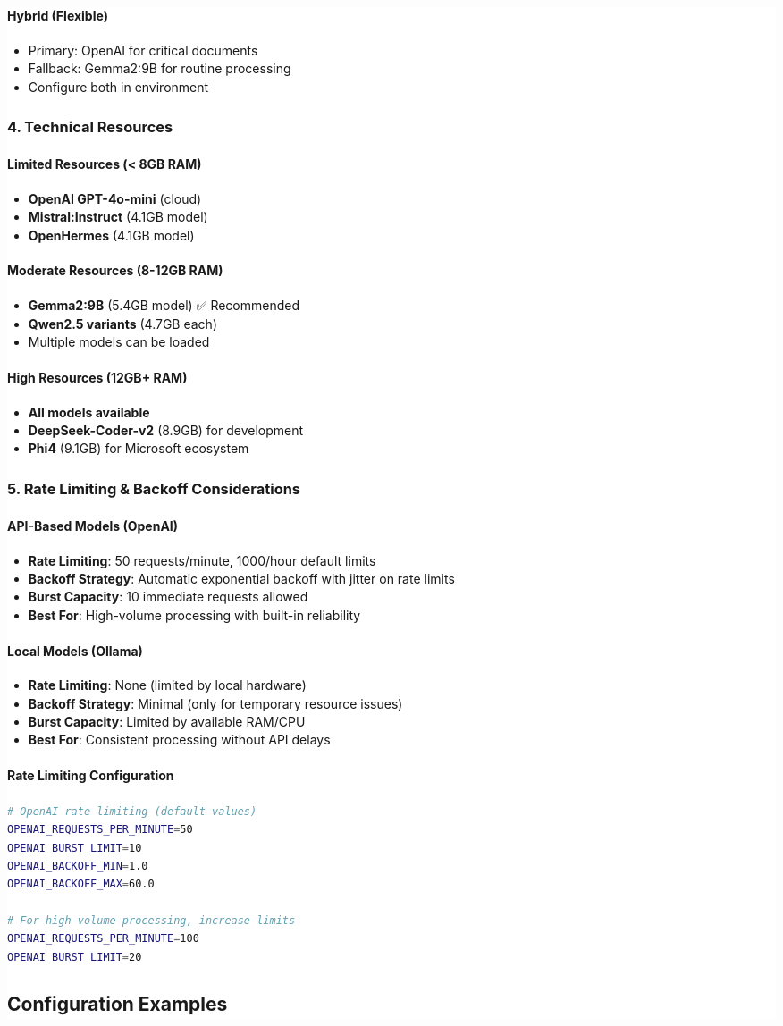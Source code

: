 #### Hybrid (Flexible)
- Primary: OpenAI for critical documents  
- Fallback: Gemma2:9B for routine processing
- Configure both in environment

### 4. Technical Resources

#### Limited Resources (< 8GB RAM)
- **OpenAI GPT-4o-mini** (cloud)
- **Mistral:Instruct** (4.1GB model)
- **OpenHermes** (4.1GB model)

#### Moderate Resources (8-12GB RAM)
- **Gemma2:9B** (5.4GB model) ✅ Recommended
- **Qwen2.5 variants** (4.7GB each)
- Multiple models can be loaded

#### High Resources (12GB+ RAM)
- **All models available**
- **DeepSeek-Coder-v2** (8.9GB) for development
- **Phi4** (9.1GB) for Microsoft ecosystem

### 5. Rate Limiting & Backoff Considerations

#### API-Based Models (OpenAI)
- **Rate Limiting**: 50 requests/minute, 1000/hour default limits
- **Backoff Strategy**: Automatic exponential backoff with jitter on rate limits
- **Burst Capacity**: 10 immediate requests allowed
- **Best For**: High-volume processing with built-in reliability

#### Local Models (Ollama)
- **Rate Limiting**: None (limited by local hardware)
- **Backoff Strategy**: Minimal (only for temporary resource issues)
- **Burst Capacity**: Limited by available RAM/CPU
- **Best For**: Consistent processing without API delays

#### Rate Limiting Configuration
```bash
# OpenAI rate limiting (default values)
OPENAI_REQUESTS_PER_MINUTE=50
OPENAI_BURST_LIMIT=10
OPENAI_BACKOFF_MIN=1.0
OPENAI_BACKOFF_MAX=60.0

# For high-volume processing, increase limits
OPENAI_REQUESTS_PER_MINUTE=100
OPENAI_BURST_LIMIT=20
```

## Configuration Examples
